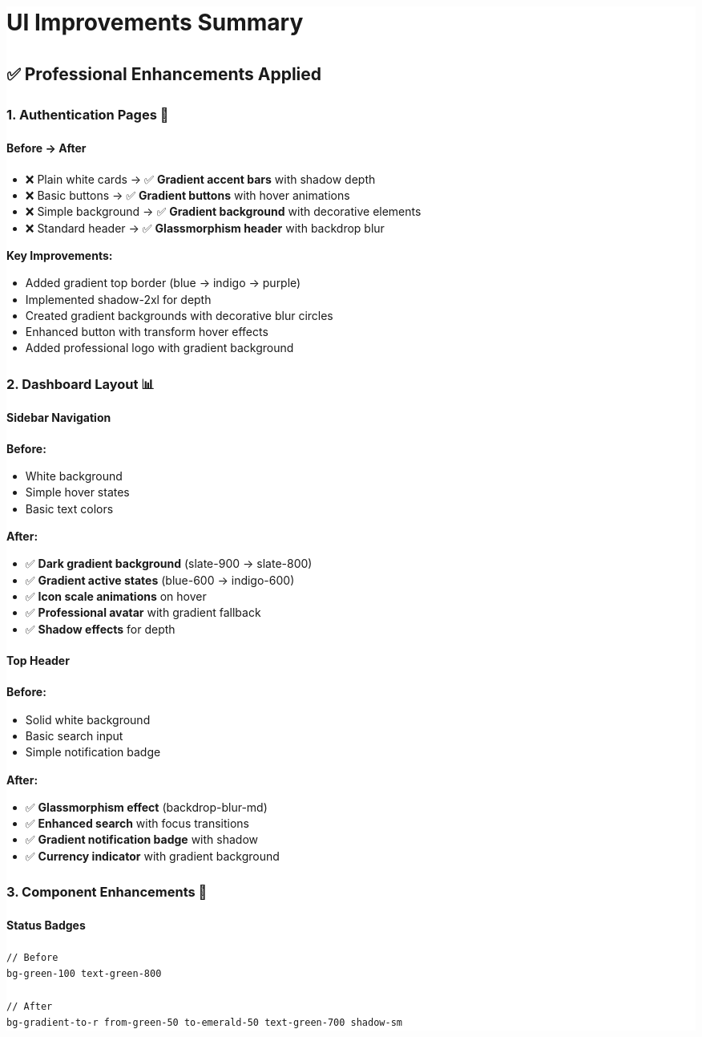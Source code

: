 # UI Improvements Summary

## ✅ Professional Enhancements Applied

### 1. **Authentication Pages** 🔐

#### Before → After
- ❌ Plain white cards → ✅ **Gradient accent bars** with shadow depth
- ❌ Basic buttons → ✅ **Gradient buttons** with hover animations
- ❌ Simple background → ✅ **Gradient background** with decorative elements
- ❌ Standard header → ✅ **Glassmorphism header** with backdrop blur

**Key Improvements:**
- Added gradient top border (blue → indigo → purple)
- Implemented shadow-2xl for depth
- Created gradient backgrounds with decorative blur circles
- Enhanced button with transform hover effects
- Added professional logo with gradient background

### 2. **Dashboard Layout** 📊

#### Sidebar Navigation
**Before:**
- White background
- Simple hover states
- Basic text colors

**After:**
- ✅ **Dark gradient background** (slate-900 → slate-800)
- ✅ **Gradient active states** (blue-600 → indigo-600)
- ✅ **Icon scale animations** on hover
- ✅ **Professional avatar** with gradient fallback
- ✅ **Shadow effects** for depth

#### Top Header
**Before:**
- Solid white background
- Basic search input
- Simple notification badge

**After:**
- ✅ **Glassmorphism effect** (backdrop-blur-md)
- ✅ **Enhanced search** with focus transitions
- ✅ **Gradient notification badge** with shadow
- ✅ **Currency indicator** with gradient background

### 3. **Component Enhancements** 🎨

#### Status Badges
```tsx
// Before
bg-green-100 text-green-800

// After
bg-gradient-to-r from-green-50 to-emerald-50 text-green-700 shadow-sm
```
